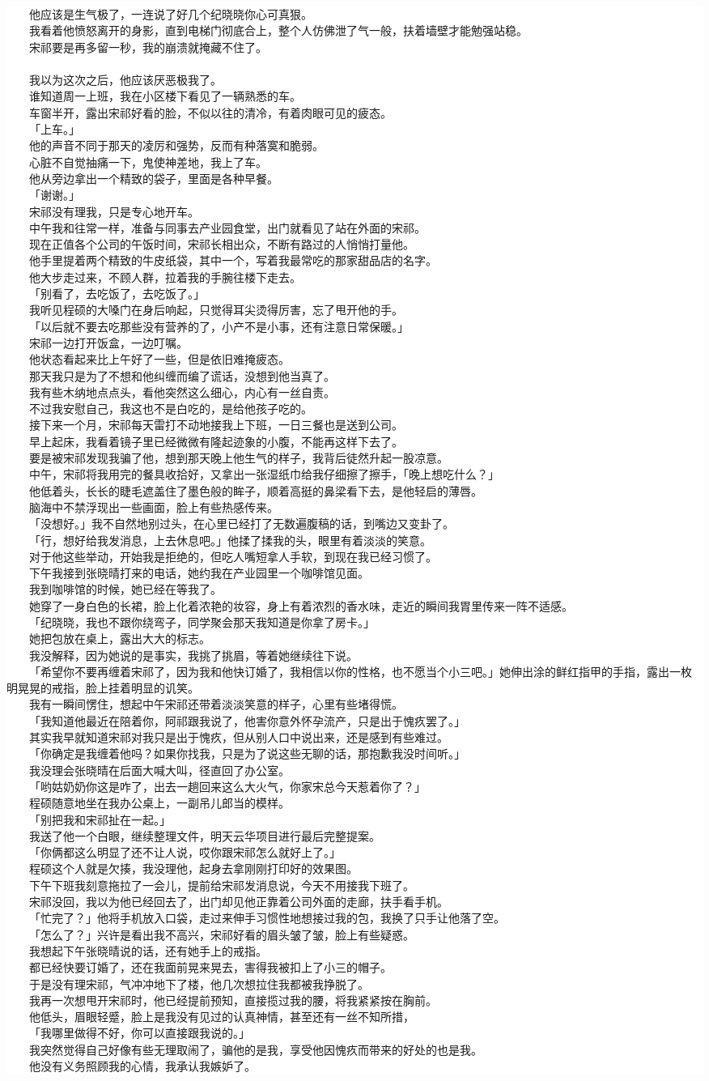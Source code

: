 &emsp;&emsp;他应该是生气极了，一连说了好几个纪晓晓你心可真狠。  
&emsp;&emsp;我看着他愤怒离开的身影，直到电梯门彻底合上，整个人仿佛泄了气一般，扶着墙壁才能勉强站稳。  
&emsp;&emsp;宋祁要是再多留一秒，我的崩溃就掩藏不住了。  
&emsp;&emsp;   
&emsp;&emsp;我以为这次之后，他应该厌恶极我了。  
&emsp;&emsp;谁知道周一上班，我在小区楼下看见了一辆熟悉的车。  
&emsp;&emsp;车窗半开，露出宋祁好看的脸，不似以往的清冷，有着肉眼可见的疲态。  
&emsp;&emsp;「上车。」  
&emsp;&emsp;他的声音不同于那天的凌厉和强势，反而有种落寞和脆弱。  
&emsp;&emsp;心脏不自觉抽痛一下，鬼使神差地，我上了车。  
&emsp;&emsp;他从旁边拿出一个精致的袋子，里面是各种早餐。  
&emsp;&emsp;「谢谢。」  
&emsp;&emsp;宋祁没有理我，只是专心地开车。  
&emsp;&emsp;中午我和往常一样，准备与同事去产业园食堂，出门就看见了站在外面的宋祁。  
&emsp;&emsp;现在正值各个公司的午饭时间，宋祁长相出众，不断有路过的人悄悄打量他。  
&emsp;&emsp;他手里提着两个精致的牛皮纸袋，其中一个，写着我最常吃的那家甜品店的名字。  
&emsp;&emsp;他大步走过来，不顾人群，拉着我的手腕往楼下走去。  
&emsp;&emsp;「别看了，去吃饭了，去吃饭了。」  
&emsp;&emsp;我听见程硕的大嗓门在身后响起，只觉得耳尖烫得厉害，忘了甩开他的手。  
&emsp;&emsp;「以后就不要去吃那些没有营养的了，小产不是小事，还有注意日常保暖。」  
&emsp;&emsp;宋祁一边打开饭盒，一边叮嘱。  
&emsp;&emsp;他状态看起来比上午好了一些，但是依旧难掩疲态。  
&emsp;&emsp;那天我只是为了不想和他纠缠而编了谎话，没想到他当真了。  
&emsp;&emsp;我有些木纳地点点头，看他突然这么细心，内心有一丝自责。  
&emsp;&emsp;不过我安慰自己，我这也不是白吃的，是给他孩子吃的。  
&emsp;&emsp;接下来一个月，宋祁每天雷打不动地接我上下班，一日三餐也是送到公司。  
&emsp;&emsp;早上起床，我看着镜子里已经微微有隆起迹象的小腹，不能再这样下去了。  
&emsp;&emsp;要是被宋祁发现我骗了他，想到那天晚上他生气的样子，我背后徒然升起一股凉意。  
&emsp;&emsp;中午，宋祁将我用完的餐具收拾好，又拿出一张湿纸巾给我仔细擦了擦手，「晚上想吃什么？」  
&emsp;&emsp;他低着头，长长的睫毛遮盖住了墨色般的眸子，顺着高挺的鼻梁看下去，是他轻启的薄唇。  
&emsp;&emsp;脑海中不禁浮现出一些画面，脸上有些热感传来。  
&emsp;&emsp;「没想好。」我不自然地别过头，在心里已经打了无数遍腹稿的话，到嘴边又变卦了。  
&emsp;&emsp;「行，想好给我发消息，上去休息吧。」他揉了揉我的头，眼里有着淡淡的笑意。  
&emsp;&emsp;对于他这些举动，开始我是拒绝的，但吃人嘴短拿人手软，到现在我已经习惯了。  
&emsp;&emsp;下午我接到张晓晴打来的电话，她约我在产业园里一个咖啡馆见面。  
&emsp;&emsp;我到咖啡馆的时候，她已经在等我了。  
&emsp;&emsp;她穿了一身白色的长裙，脸上化着浓艳的妆容，身上有着浓烈的香水味，走近的瞬间我胃里传来一阵不适感。  
&emsp;&emsp;「纪晓晓，我也不跟你绕弯子，同学聚会那天我知道是你拿了房卡。」  
&emsp;&emsp;她把包放在桌上，露出大大的标志。  
&emsp;&emsp;我没解释，因为她说的是事实，我挑了挑眉，等着她继续往下说。  
&emsp;&emsp;「希望你不要再缠着宋祁了，因为我和他快订婚了，我相信以你的性格，也不愿当个小三吧。」她伸出涂的鲜红指甲的手指，露出一枚明晃晃的戒指，脸上挂着明显的讥笑。  
&emsp;&emsp;我有一瞬间愣住，想起中午宋祁还带着淡淡笑意的样子，心里有些堵得慌。  
&emsp;&emsp;「我知道他最近在陪着你，阿祁跟我说了，他害你意外怀孕流产，只是出于愧疚罢了。」  
&emsp;&emsp;其实我早就知道宋祁对我只是出于愧疚，但从别人口中说出来，还是感到有些难过。  
&emsp;&emsp;「你确定是我缠着他吗？如果你找我，只是为了说这些无聊的话，那抱歉我没时间听。」  
&emsp;&emsp;我没理会张晓晴在后面大喊大叫，径直回了办公室。  
&emsp;&emsp;「哟姑奶奶你这是咋了，出去一趟回来这么大火气，你家宋总今天惹着你了？」  
&emsp;&emsp;程硕随意地坐在我办公桌上，一副吊儿郎当的模样。  
&emsp;&emsp;「别把我和宋祁扯在一起。」  
&emsp;&emsp;我送了他一个白眼，继续整理文件，明天云华项目进行最后完整提案。  
&emsp;&emsp;「你俩都这么明显了还不让人说，哎你跟宋祁怎么就好上了。」  
&emsp;&emsp;程硕这个人就是欠揍，我没理他，起身去拿刚刚打印好的效果图。  
&emsp;&emsp;下午下班我刻意拖拉了一会儿，提前给宋祁发消息说，今天不用接我下班了。  
&emsp;&emsp;宋祁没回，我以为他已经回去了，出门却见他正靠着公司外面的走廊，扶手看手机。  
&emsp;&emsp;「忙完了？」他将手机放入口袋，走过来伸手习惯性地想接过我的包，我换了只手让他落了空。  
&emsp;&emsp;「怎么了？」兴许是看出我不高兴，宋祁好看的眉头皱了皱，脸上有些疑惑。  
&emsp;&emsp;我想起下午张晓晴说的话，还有她手上的戒指。  
&emsp;&emsp;都已经快要订婚了，还在我面前晃来晃去，害得我被扣上了小三的帽子。  
&emsp;&emsp;于是没有理宋祁，气冲冲地下了楼，他几次想拉住我都被我挣脱了。  
&emsp;&emsp;我再一次想甩开宋祁时，他已经提前预知，直接揽过我的腰，将我紧紧按在胸前。  
&emsp;&emsp;他低头，眉眼轻蹙，脸上是我没有见过的认真神情，甚至还有一丝不知所措，  
&emsp;&emsp;「我哪里做得不好，你可以直接跟我说的。」  
&emsp;&emsp;我突然觉得自己好像有些无理取闹了，骗他的是我，享受他因愧疚而带来的好处的也是我。  
&emsp;&emsp;他没有义务照顾我的心情，我承认我嫉妒了。  
